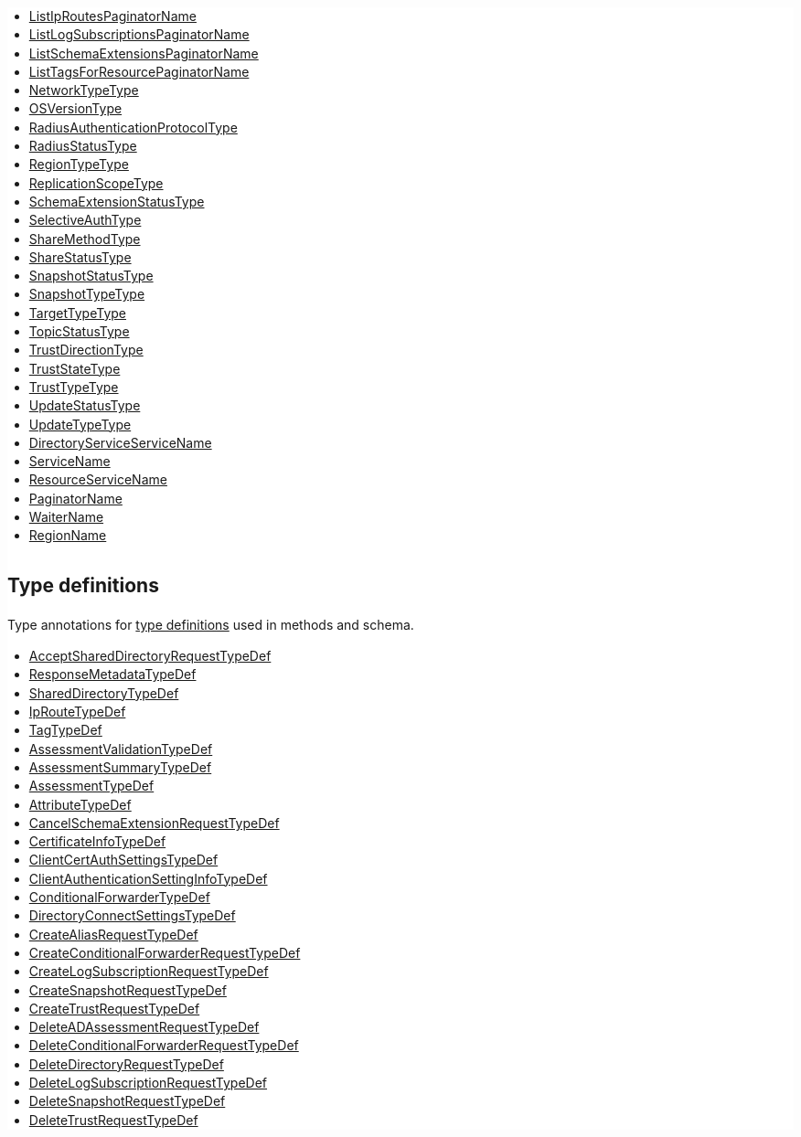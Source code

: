 - [ListIpRoutesPaginatorName](./literals.md#listiproutespaginatorname)
- [ListLogSubscriptionsPaginatorName](./literals.md#listlogsubscriptionspaginatorname)
- [ListSchemaExtensionsPaginatorName](./literals.md#listschemaextensionspaginatorname)
- [ListTagsForResourcePaginatorName](./literals.md#listtagsforresourcepaginatorname)
- [NetworkTypeType](./literals.md#networktypetype)
- [OSVersionType](./literals.md#osversiontype)
- [RadiusAuthenticationProtocolType](./literals.md#radiusauthenticationprotocoltype)
- [RadiusStatusType](./literals.md#radiusstatustype)
- [RegionTypeType](./literals.md#regiontypetype)
- [ReplicationScopeType](./literals.md#replicationscopetype)
- [SchemaExtensionStatusType](./literals.md#schemaextensionstatustype)
- [SelectiveAuthType](./literals.md#selectiveauthtype)
- [ShareMethodType](./literals.md#sharemethodtype)
- [ShareStatusType](./literals.md#sharestatustype)
- [SnapshotStatusType](./literals.md#snapshotstatustype)
- [SnapshotTypeType](./literals.md#snapshottypetype)
- [TargetTypeType](./literals.md#targettypetype)
- [TopicStatusType](./literals.md#topicstatustype)
- [TrustDirectionType](./literals.md#trustdirectiontype)
- [TrustStateType](./literals.md#truststatetype)
- [TrustTypeType](./literals.md#trusttypetype)
- [UpdateStatusType](./literals.md#updatestatustype)
- [UpdateTypeType](./literals.md#updatetypetype)
- [DirectoryServiceServiceName](./literals.md#directoryserviceservicename)
- [ServiceName](./literals.md#servicename)
- [ResourceServiceName](./literals.md#resourceservicename)
- [PaginatorName](./literals.md#paginatorname)
- [WaiterName](./literals.md#waitername)
- [RegionName](./literals.md#regionname)




## Type definitions

Type annotations for [type definitions](./type_defs.md) used in methods and schema.

- [AcceptSharedDirectoryRequestTypeDef](./type_defs.md#acceptshareddirectoryrequesttypedef)
- [ResponseMetadataTypeDef](./type_defs.md#responsemetadatatypedef)
- [SharedDirectoryTypeDef](./type_defs.md#shareddirectorytypedef)
- [IpRouteTypeDef](./type_defs.md#iproutetypedef)
- [TagTypeDef](./type_defs.md#tagtypedef)
- [AssessmentValidationTypeDef](./type_defs.md#assessmentvalidationtypedef)
- [AssessmentSummaryTypeDef](./type_defs.md#assessmentsummarytypedef)
- [AssessmentTypeDef](./type_defs.md#assessmenttypedef)
- [AttributeTypeDef](./type_defs.md#attributetypedef)
- [CancelSchemaExtensionRequestTypeDef](./type_defs.md#cancelschemaextensionrequesttypedef)
- [CertificateInfoTypeDef](./type_defs.md#certificateinfotypedef)
- [ClientCertAuthSettingsTypeDef](./type_defs.md#clientcertauthsettingstypedef)
- [ClientAuthenticationSettingInfoTypeDef](./type_defs.md#clientauthenticationsettinginfotypedef)
- [ConditionalForwarderTypeDef](./type_defs.md#conditionalforwardertypedef)
- [DirectoryConnectSettingsTypeDef](./type_defs.md#directoryconnectsettingstypedef)
- [CreateAliasRequestTypeDef](./type_defs.md#createaliasrequesttypedef)
- [CreateConditionalForwarderRequestTypeDef](./type_defs.md#createconditionalforwarderrequesttypedef)
- [CreateLogSubscriptionRequestTypeDef](./type_defs.md#createlogsubscriptionrequesttypedef)
- [CreateSnapshotRequestTypeDef](./type_defs.md#createsnapshotrequesttypedef)
- [CreateTrustRequestTypeDef](./type_defs.md#createtrustrequesttypedef)
- [DeleteADAssessmentRequestTypeDef](./type_defs.md#deleteadassessmentrequesttypedef)
- [DeleteConditionalForwarderRequestTypeDef](./type_defs.md#deleteconditionalforwarderrequesttypedef)
- [DeleteDirectoryRequestTypeDef](./type_defs.md#deletedirectoryrequesttypedef)
- [DeleteLogSubscriptionRequestTypeDef](./type_defs.md#deletelogsubscriptionrequesttypedef)
- [DeleteSnapshotRequestTypeDef](./type_defs.md#deletesnapshotrequesttypedef)
- [DeleteTrustRequestTypeDef](./type_defs.md#deletetrustrequesttypedef)